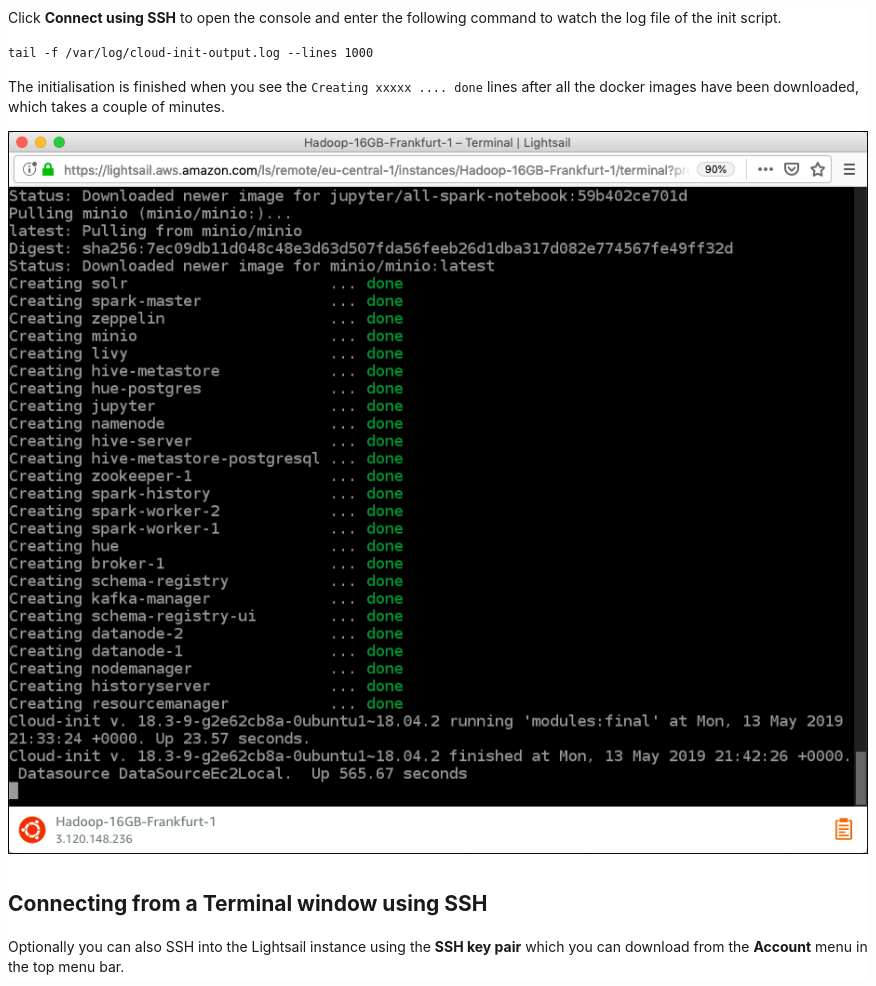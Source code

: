 Click **Connect using SSH** to open the console and enter the following command to watch the log file of the init script.

```
tail -f /var/log/cloud-init-output.log --lines 1000
```

The initialisation is finished when you see the `Creating xxxxx .... done` lines after all the docker images have been downloaded, which takes a couple of minutes. 

![Alt Image Text](./images/lightsail-create-instance-log-file.png "Lightsail Homepage")

## Connecting from a Terminal window using SSH

Optionally you can also SSH into the Lightsail instance using the **SSH key pair** which you can download from the **Account** menu in the top menu bar. 
